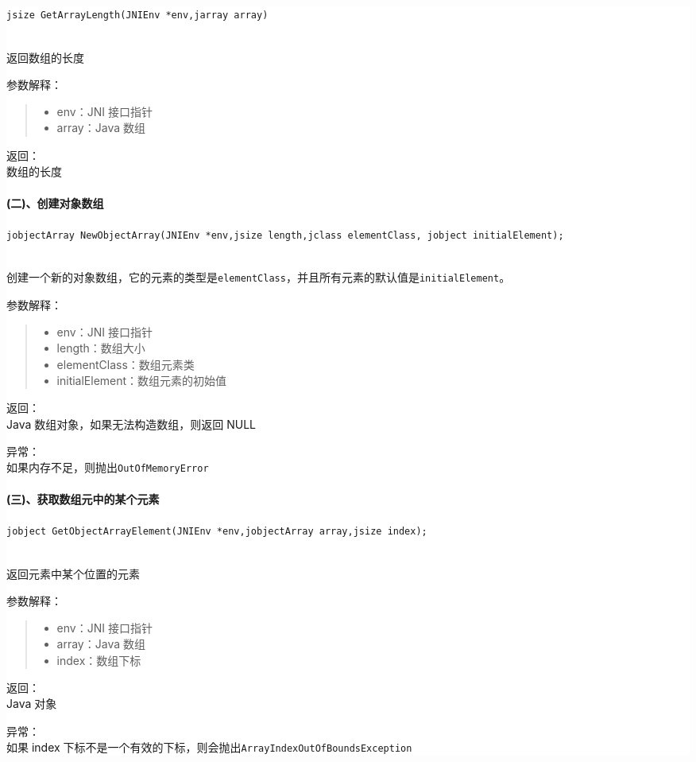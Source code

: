 ```
jsize GetArrayLength(JNIEnv *env,jarray array)


```

返回数组的长度

参数解释：

> *   env：JNI 接口指针
> *   array：Java 数组

返回：  
数组的长度

#### (二)、创建对象数组

```
jobjectArray NewObjectArray(JNIEnv *env,jsize length,jclass elementClass, jobject initialElement);


```

创建一个新的对象数组，它的元素的类型是`elementClass`，并且所有元素的默认值是`initialElement`。

参数解释：

> *   env：JNI 接口指针
> *   length：数组大小
> *   elementClass：数组元素类
> *   initialElement：数组元素的初始值

返回：  
Java 数组对象，如果无法构造数组，则返回 NULL

异常：  
如果内存不足，则抛出`OutOfMemoryError`

#### (三)、获取数组元中的某个元素

```
jobject GetObjectArrayElement(JNIEnv *env,jobjectArray array,jsize index);


```

返回元素中某个位置的元素

参数解释：

> *   env：JNI 接口指针
> *   array：Java 数组
> *   index：数组下标

返回：  
Java 对象

异常：  
如果 index 下标不是一个有效的下标，则会抛出`ArrayIndexOutOfBoundsException`
